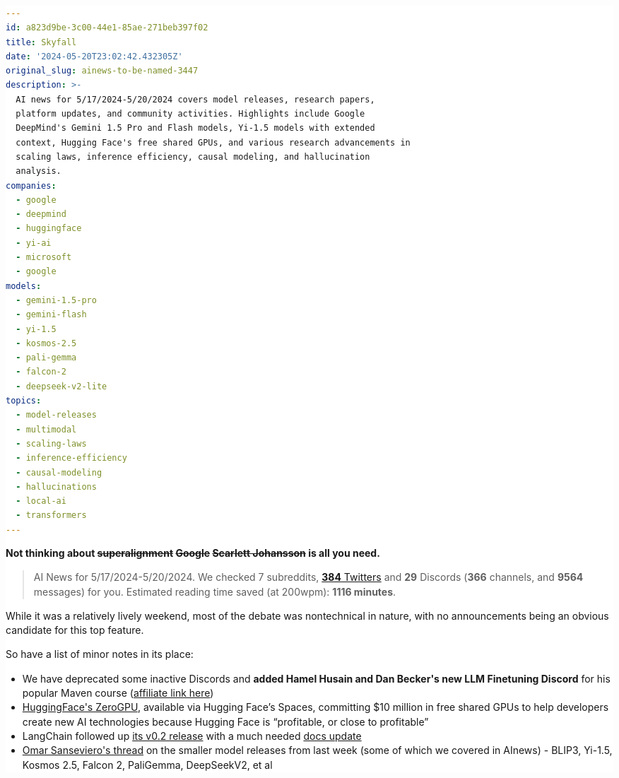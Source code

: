```yaml
---
id: a823d9be-3c00-44e1-85ae-271beb397f02
title: Skyfall
date: '2024-05-20T23:02:42.432305Z'
original_slug: ainews-to-be-named-3447
description: >-
  AI news for 5/17/2024-5/20/2024 covers model releases, research papers,
  platform updates, and community activities. Highlights include Google
  DeepMind's Gemini 1.5 Pro and Flash models, Yi-1.5 models with extended
  context, Hugging Face's free shared GPUs, and various research advancements in
  scaling laws, inference efficiency, causal modeling, and hallucination
  analysis.
companies:
  - google
  - deepmind
  - huggingface
  - yi-ai
  - microsoft
  - google
models:
  - gemini-1.5-pro
  - gemini-flash
  - yi-1.5
  - kosmos-2.5
  - pali-gemma
  - falcon-2
  - deepseek-v2-lite
topics:
  - model-releases
  - multimodal
  - scaling-laws
  - inference-efficiency
  - causal-modeling
  - hallucinations
  - local-ai
  - transformers
---
```



**Not thinking about ~~superalignment~~ ~~Google~~ ~~Scarlett Johansson~~ is all you need.**

> AI News for 5/17/2024-5/20/2024.
We checked 7 subreddits, [**384** Twitters](https://twitter.com/i/lists/1585430245762441216) and **29** Discords (**366** channels, and **9564** messages) for you. 
Estimated reading time saved (at 200wpm): **1116 minutes**.

While it was a relatively lively weekend, most of the debate was nontechnical in nature, with no announcements being an obvious candidate for this top feature. 

So have a list of minor notes in its place:

- We have deprecated some inactive Discords and **added Hamel Husain and Dan Becker's new LLM Finetuning Discord** for his popular Maven course ([affiliate link here](https://maven.com/parlance-labs/fine-tuning?utm_campaign=29ce77&utm_medium=partner&utm_source=instructor))
- [HuggingFace's ZeroGPU](https://www.theverge.com/2024/5/16/24156755/hugging-face-celement-delangue-free-shared-gpus-ai?utm_source=ainews&utm_medium=email), available via Hugging Face’s Spaces, committing $10 million in free shared GPUs to help developers create new AI technologies because Hugging Face is “profitable, or close to profitable”
- LangChain followed up [its v0.2 release](https://blog.langchain.dev/langchain-v02-leap-to-stability/)  with a much needed [docs update](https://blog.langchain.dev/documentation-refresh-for-langchain-v0-2/)
- [Omar Sanseviero's thread](https://x.com/osanseviero/status/1792273392839557288?utm_source=ainews&utm_medium=email) on the smaller model releases from last week (some of which we covered in AInews) - BLIP3, Yi-1.5, Kosmos 2.5, Falcon 2, PaliGemma, DeepSeekV2, et al
